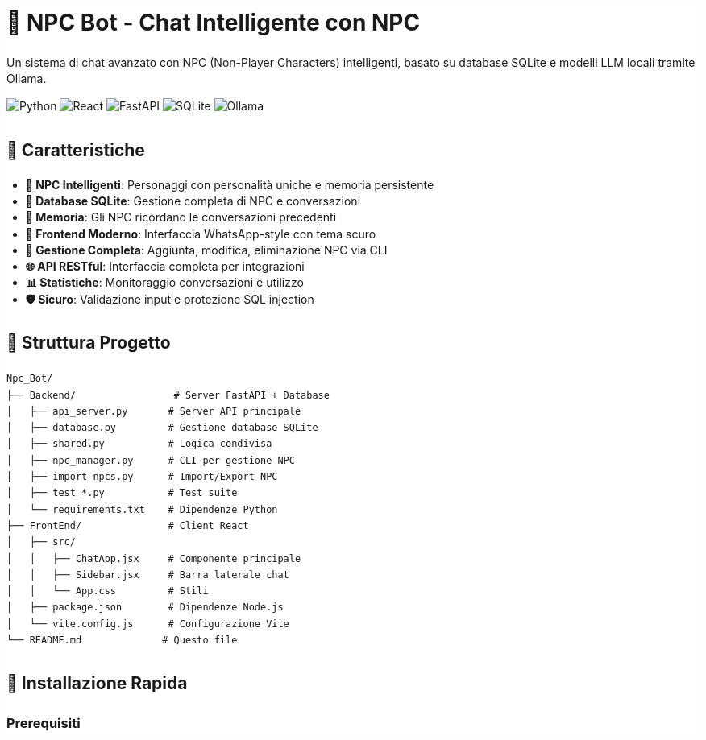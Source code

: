 # 🤖 NPC Bot - Chat Intelligente con NPC

Un sistema di chat avanzato con NPC (Non-Player Characters) intelligenti, basato su database SQLite e modelli LLM locali tramite Ollama.

![Python](https://img.shields.io/badge/Python-3.8+-blue.svg)
![React](https://img.shields.io/badge/React-18+-61dafb.svg)
![FastAPI](https://img.shields.io/badge/FastAPI-0.100+-green.svg)
![SQLite](https://img.shields.io/badge/SQLite-3.0+-yellow.svg)
![Ollama](https://img.shields.io/badge/Ollama-Local%20LLM-orange.svg)

## 🌟 Caratteristiche

- **🤖 NPC Intelligenti**: Personaggi con personalità uniche e memoria persistente
- **💾 Database SQLite**: Gestione completa di NPC e conversazioni
- **🧠 Memoria**: Gli NPC ricordano le conversazioni precedenti
- **🎨 Frontend Moderno**: Interfaccia WhatsApp-style con tema scuro
- **🔧 Gestione Completa**: Aggiunta, modifica, eliminazione NPC via CLI
- **🌐 API RESTful**: Interfaccia completa per integrazioni
- **📊 Statistiche**: Monitoraggio conversazioni e utilizzo
- **🛡️ Sicuro**: Validazione input e protezione SQL injection

## 📁 Struttura Progetto

```
Npc_Bot/
├── Backend/                 # Server FastAPI + Database
│   ├── api_server.py       # Server API principale
│   ├── database.py         # Gestione database SQLite
│   ├── shared.py           # Logica condivisa
│   ├── npc_manager.py      # CLI per gestione NPC
│   ├── import_npcs.py      # Import/Export NPC
│   ├── test_*.py           # Test suite
│   └── requirements.txt    # Dipendenze Python
├── FrontEnd/               # Client React
│   ├── src/
│   │   ├── ChatApp.jsx     # Componente principale
│   │   ├── Sidebar.jsx     # Barra laterale chat
│   │   └── App.css         # Stili
│   ├── package.json        # Dipendenze Node.js
│   └── vite.config.js      # Configurazione Vite
└── README.md              # Questo file
```

## 🚀 Installazione Rapida

### Prerequisiti
